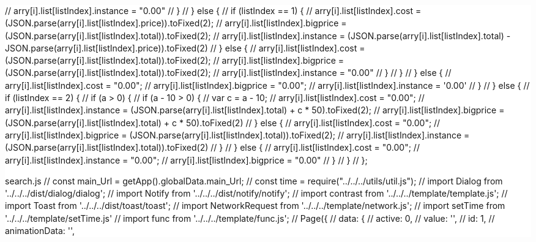 //               arry[i].list[listIndex].instance = "0.00"
//             }
//           } else {
//             if (listIndex == 1) {
//               arry[i].list[listIndex].cost = (JSON.parse(arry[i].list[listIndex].price)).toFixed(2);
//               arry[i].list[listIndex].bigprice = (JSON.parse(arry[i].list[listIndex].total)).toFixed(2);
//               arry[i].list[listIndex].instance = (JSON.parse(arry[i].list[listIndex].total) - JSON.parse(arry[i].list[listIndex].price)).toFixed(2)
//             } else {
//               arry[i].list[listIndex].cost = (JSON.parse(arry[i].list[listIndex].total)).toFixed(2);
//               arry[i].list[listIndex].bigprice = (JSON.parse(arry[i].list[listIndex].total)).toFixed(2);
//               arry[i].list[listIndex].instance = "0.00"
//             }
//           }
//         } else {
//           arry[i].list[listIndex].cost = "0.00";
//           arry[i].list[listIndex].bigprice = "0.00";
//           arry[i].list[listIndex].instance = '0.00'
//         }
//       } else {
//         if (listIndex == 2) {
//           if (a > 0) {
//             if (a - 10 > 0) {
//               var c = a - 10;
//               arry[i].list[listIndex].cost = "0.00";
//               arry[i].list[listIndex].instance = (JSON.parse(arry[i].list[listIndex].total) + c * 50).toFixed(2);
//               arry[i].list[listIndex].bigprice = (JSON.parse(arry[i].list[listIndex].total) + c * 50).toFixed(2)
//             } else {
//               arry[i].list[listIndex].cost = "0.00";
//               arry[i].list[listIndex].bigprice = (JSON.parse(arry[i].list[listIndex].total)).toFixed(2);
//               arry[i].list[listIndex].instance = (JSON.parse(arry[i].list[listIndex].total)).toFixed(2)
//             }
//           } else {
//             arry[i].list[listIndex].cost = "0.00";
//             arry[i].list[listIndex].instance = "0.00";
//             arry[i].list[listIndex].bigprice = "0.00"
//           }
//         }
//       };

search.js
// const main_Url = getApp().globalData.main_Url;
// const time = require("../../../utils/util.js");
// import Dialog from '../../../dist/dialog/dialog';
// import Notify from '../../../dist/notify/notify';
// import contrast from '../../../template/template.js';
// import Toast from '../../../dist/toast/toast';
// import NetworkRequest from '../../../template/network.js';
// import setTime from '../../../template/setTime.js'
// import func from '../../../template/func.js';
// Page({
//   data: {
//     active: 0,
//     value: '',
//     id: 1,
//     animationData: '',